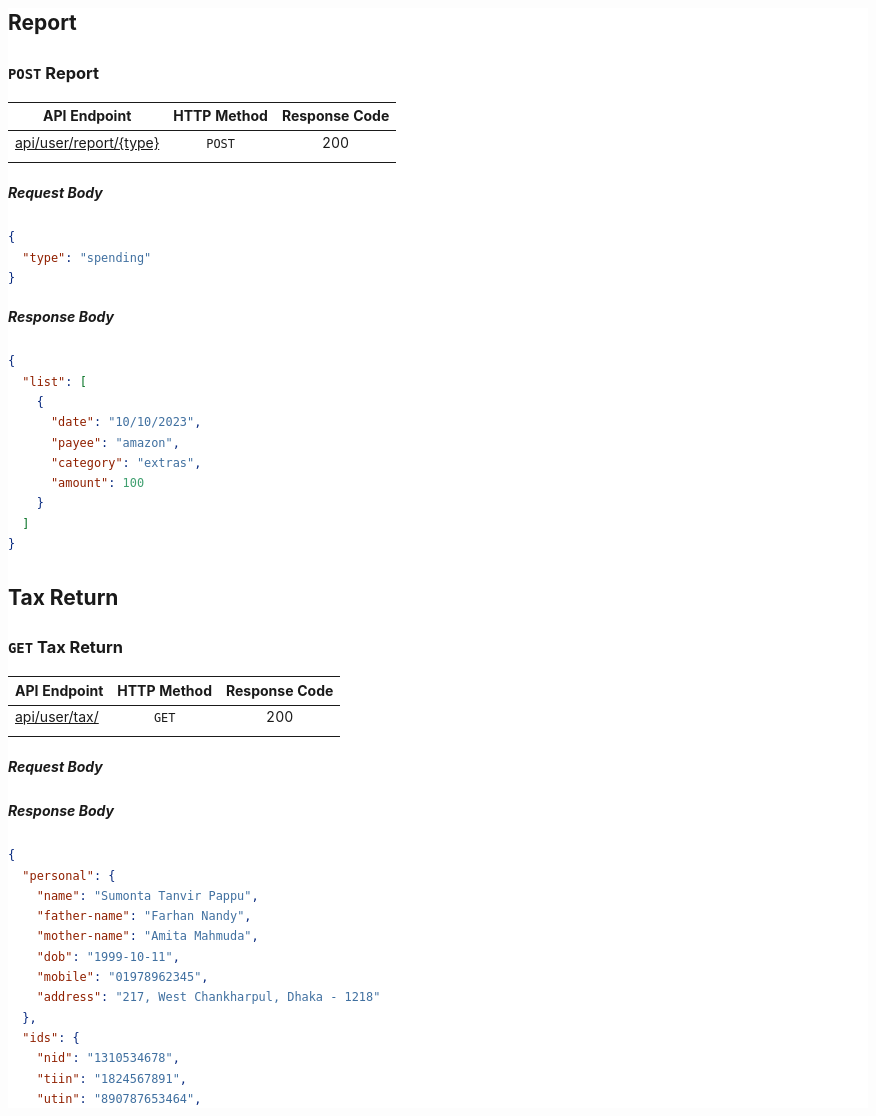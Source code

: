 ## Report

### `POST` Report

| API Endpoint               | HTTP Method | Response Code |
| -------------------------- | :---------: | :-----------: |
| [api/user/report/{type}]() |   `POST`    |      200      |
|                            |             |               |

##### Request Body

```json
{
  "type": "spending"
}
```

##### Response Body

```json
{
  "list": [
    {
      "date": "10/10/2023",
      "payee": "amazon",
      "category": "extras",
      "amount": 100
    }
  ]
}
```

## Tax Return

### `GET` Tax Return

| API Endpoint      | HTTP Method | Response Code |
| ----------------- | :---------: | :-----------: |
| [api/user/tax/]() |    `GET`    |      200      |
|                   |             |               |

##### Request Body

```json

```

##### Response Body

```json
{
  "personal": {
    "name": "Sumonta Tanvir Pappu",
    "father-name": "Farhan Nandy",
    "mother-name": "Amita Mahmuda",
    "dob": "1999-10-11",
    "mobile": "01978962345",
    "address": "217, West Chankharpul, Dhaka - 1218"
  },
  "ids": {
    "nid": "1310534678",
    "tiin": "1824567891",
    "utin": "890787653464",
```